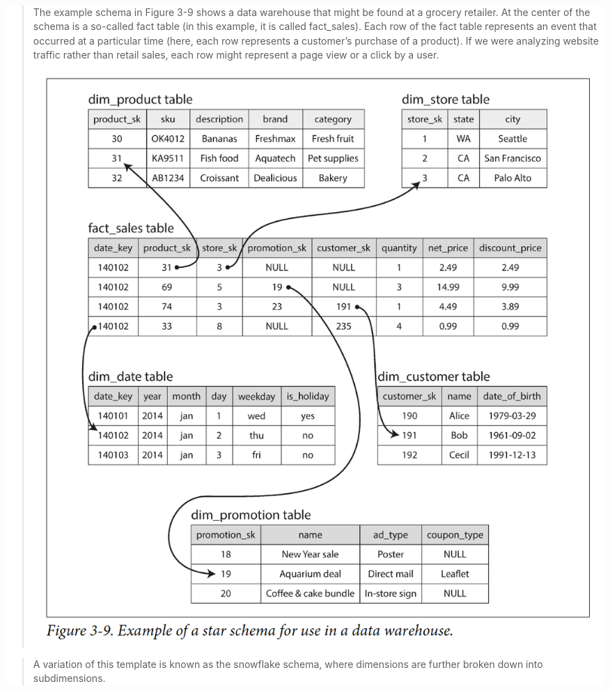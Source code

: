 > The example schema in Figure 3-9 shows a data warehouse that might be found at a grocery retailer. At the center of the schema is a so-called fact table (in this example, it is called fact_sales). Each row of the fact table represents an event that occurred at a particular time (here, each row represents a customer’s purchase of a product). If we were analyzing website traffic rather than retail sales, each row might represent a page view or a click by a user.
![](img/ft.png)

> A variation of this template is known as the snowflake schema, where dimensions are further broken down into subdimensions.
